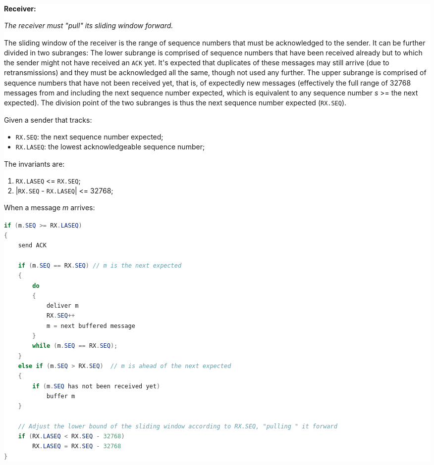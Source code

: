 
**Receiver:**

*The receiver must "pull" its sliding window forward.* 

The sliding window of the receiver is the range of sequence numbers that must be acknowledged to the sender. It can be further divided in two subranges:
The lower subrange is comprised of sequence numbers that have been received already but to which the sender might not have received an `ACK` yet. It's expected
that duplicates of these messages may still arrive (due to retransmissions) and they must be acknowledged all the same, though not used any further. The upper 
subrange is comprised of sequence numbers that have not been received yet, that is, of expectedly new messages (effectively the full range of 32768 messages 
from and including the next sequence number expected, which is equivalent to any sequence number *s* >= the next expected). The division point of the two 
subranges is thus the next sequence number expected (`RX.SEQ`).

Given a sender that tracks:

- `RX.SEQ`: the next sequence number expected;
- `RX.LASEQ`: the lowest acknowledgeable sequence number;

The invariants are:

1) `RX.LASEQ` <= `RX.SEQ`;
2) |`RX.SEQ` - `RX.LASEQ`| <= 32768;

When a message *m* arrives:

```C#
if (m.SEQ >= RX.LASEQ)
{
    send ACK

    if (m.SEQ == RX.SEQ) // m is the next expected       
    {
        do 
        {
            deliver m       
            RX.SEQ++
            m = next buffered message
        }
        while (m.SEQ == RX.SEQ);        
    }
    else if (m.SEQ > RX.SEQ)  // m is ahead of the next expected
    {
        if (m.SEQ has not been received yet)
            buffer m
    }

    // Adjust the lower bound of the sliding window according to RX.SEQ, "pulling " it forward
    if (RX.LASEQ < RX.SEQ - 32768)
        RX.LASEQ = RX.SEQ - 32768
}
```
